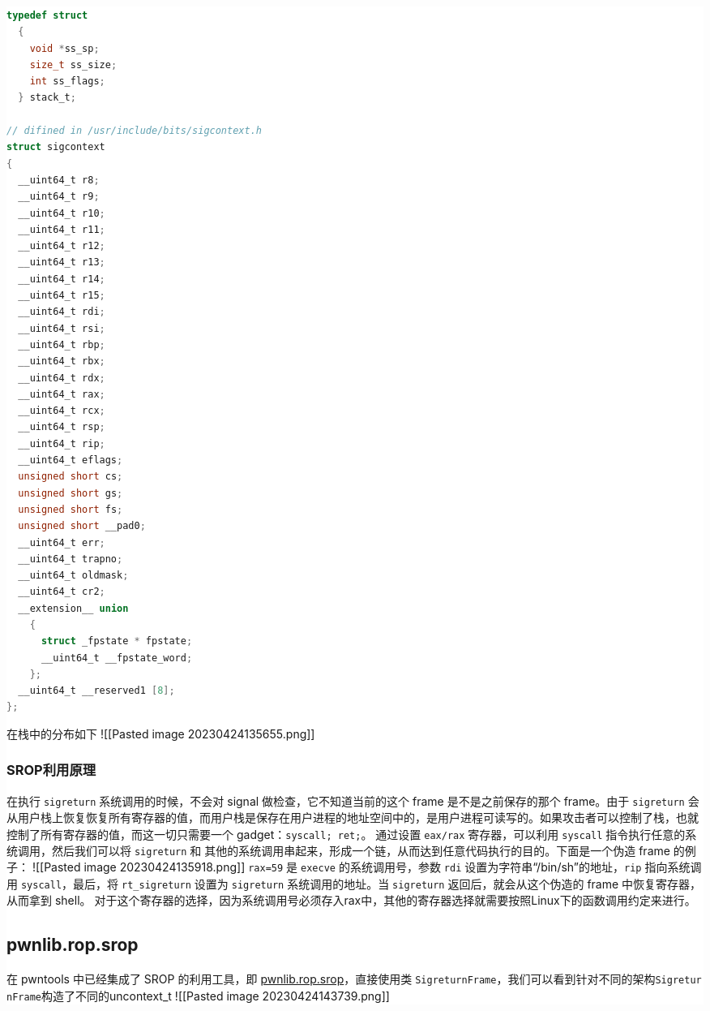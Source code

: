```c
typedef struct
  {
    void *ss_sp;
    size_t ss_size;
    int ss_flags;
  } stack_t;

// difined in /usr/include/bits/sigcontext.h
struct sigcontext
{
  __uint64_t r8;
  __uint64_t r9;
  __uint64_t r10;
  __uint64_t r11;
  __uint64_t r12;
  __uint64_t r13;
  __uint64_t r14;
  __uint64_t r15;
  __uint64_t rdi;
  __uint64_t rsi;
  __uint64_t rbp;
  __uint64_t rbx;
  __uint64_t rdx;
  __uint64_t rax;
  __uint64_t rcx;
  __uint64_t rsp;
  __uint64_t rip;
  __uint64_t eflags;
  unsigned short cs;
  unsigned short gs;
  unsigned short fs;
  unsigned short __pad0;
  __uint64_t err;
  __uint64_t trapno;
  __uint64_t oldmask;
  __uint64_t cr2;
  __extension__ union
    {
      struct _fpstate * fpstate;
      __uint64_t __fpstate_word;
    };
  __uint64_t __reserved1 [8];
};
```
在栈中的分布如下
![[Pasted image 20230424135655.png]]
### SROP利用原理
在执行 `sigreturn` 系统调用的时候，不会对 signal 做检查，它不知道当前的这个 frame 是不是之前保存的那个 frame。由于 `sigreturn` 会从用户栈上恢复恢复所有寄存器的值，而用户栈是保存在用户进程的地址空间中的，是用户进程可读写的。如果攻击者可以控制了栈，也就控制了所有寄存器的值，而这一切只需要一个 gadget：`syscall; ret;`。
通过设置 `eax/rax` 寄存器，可以利用 `syscall` 指令执行任意的系统调用，然后我们可以将 `sigreturn` 和 其他的系统调用串起来，形成一个链，从而达到任意代码执行的目的。下面是一个伪造 frame 的例子：
![[Pasted image 20230424135918.png]]
`rax=59` 是 `execve` 的系统调用号，参数 `rdi` 设置为字符串“/bin/sh”的地址，`rip` 指向系统调用 `syscall`，最后，将 `rt_sigreturn` 设置为 `sigreturn` 系统调用的地址。当 `sigreturn` 返回后，就会从这个伪造的 frame 中恢复寄存器，从而拿到 shell。
对于这个寄存器的选择，因为系统调用号必须存入rax中，其他的寄存器选择就需要按照Linux下的函数调用约定来进行。
## pwnlib.rop.srop
在 pwntools 中已经集成了 SROP 的利用工具，即 [pwnlib.rop.srop](http://docs.pwntools.com/en/stable/rop/srop.html)，直接使用类 `SigreturnFrame`，我们可以看到针对不同的架构`SigreturnFrame`构造了不同的uncontext_t
![[Pasted image 20230424143739.png]]